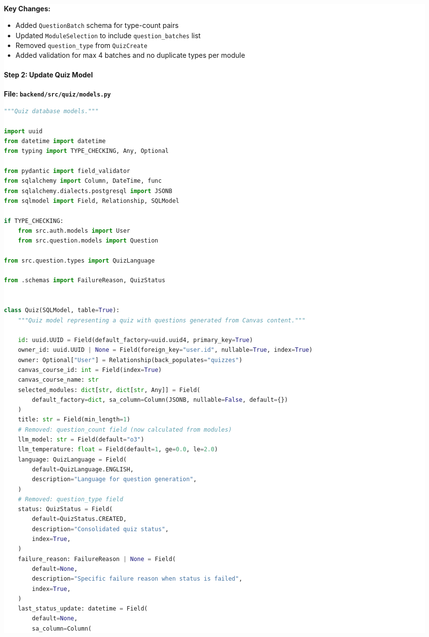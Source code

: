 **Key Changes:**

- Added `QuestionBatch` schema for type-count pairs
- Updated `ModuleSelection` to include `question_batches` list
- Removed `question_type` from `QuizCreate`
- Added validation for max 4 batches and no duplicate types per module

#### Step 2: Update Quiz Model

**File: `backend/src/quiz/models.py`**

```python
"""Quiz database models."""

import uuid
from datetime import datetime
from typing import TYPE_CHECKING, Any, Optional

from pydantic import field_validator
from sqlalchemy import Column, DateTime, func
from sqlalchemy.dialects.postgresql import JSONB
from sqlmodel import Field, Relationship, SQLModel

if TYPE_CHECKING:
    from src.auth.models import User
    from src.question.models import Question

from src.question.types import QuizLanguage

from .schemas import FailureReason, QuizStatus


class Quiz(SQLModel, table=True):
    """Quiz model representing a quiz with questions generated from Canvas content."""

    id: uuid.UUID = Field(default_factory=uuid.uuid4, primary_key=True)
    owner_id: uuid.UUID | None = Field(foreign_key="user.id", nullable=True, index=True)
    owner: Optional["User"] = Relationship(back_populates="quizzes")
    canvas_course_id: int = Field(index=True)
    canvas_course_name: str
    selected_modules: dict[str, dict[str, Any]] = Field(
        default_factory=dict, sa_column=Column(JSONB, nullable=False, default={})
    )
    title: str = Field(min_length=1)
    # Removed: question_count field (now calculated from modules)
    llm_model: str = Field(default="o3")
    llm_temperature: float = Field(default=1, ge=0.0, le=2.0)
    language: QuizLanguage = Field(
        default=QuizLanguage.ENGLISH,
        description="Language for question generation",
    )
    # Removed: question_type field
    status: QuizStatus = Field(
        default=QuizStatus.CREATED,
        description="Consolidated quiz status",
        index=True,
    )
    failure_reason: FailureReason | None = Field(
        default=None,
        description="Specific failure reason when status is failed",
        index=True,
    )
    last_status_update: datetime = Field(
        default=None,
        sa_column=Column(
```